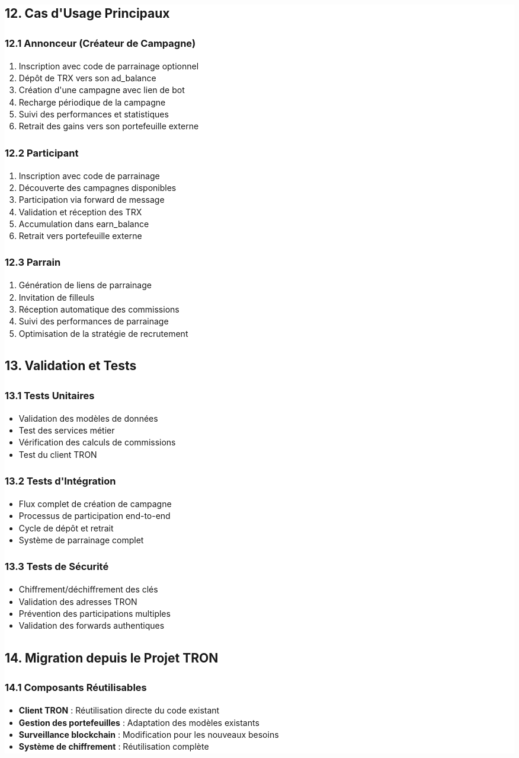 ## 12. Cas d'Usage Principaux

### 12.1 Annonceur (Créateur de Campagne)
1. Inscription avec code de parrainage optionnel
2. Dépôt de TRX vers son ad_balance
3. Création d'une campagne avec lien de bot
4. Recharge périodique de la campagne
5. Suivi des performances et statistiques
6. Retrait des gains vers son portefeuille externe

### 12.2 Participant
1. Inscription avec code de parrainage
2. Découverte des campagnes disponibles
3. Participation via forward de message
4. Validation et réception des TRX
5. Accumulation dans earn_balance
6. Retrait vers portefeuille externe

### 12.3 Parrain
1. Génération de liens de parrainage
2. Invitation de filleuls
3. Réception automatique des commissions
4. Suivi des performances de parrainage
5. Optimisation de la stratégie de recrutement

## 13. Validation et Tests

### 13.1 Tests Unitaires
- Validation des modèles de données
- Test des services métier
- Vérification des calculs de commissions
- Test du client TRON

### 13.2 Tests d'Intégration
- Flux complet de création de campagne
- Processus de participation end-to-end
- Cycle de dépôt et retrait
- Système de parrainage complet

### 13.3 Tests de Sécurité
- Chiffrement/déchiffrement des clés
- Validation des adresses TRON
- Prévention des participations multiples
- Validation des forwards authentiques

## 14. Migration depuis le Projet TRON

### 14.1 Composants Réutilisables
- **Client TRON** : Réutilisation directe du code existant
- **Gestion des portefeuilles** : Adaptation des modèles existants
- **Surveillance blockchain** : Modification pour les nouveaux besoins
- **Système de chiffrement** : Réutilisation complète
